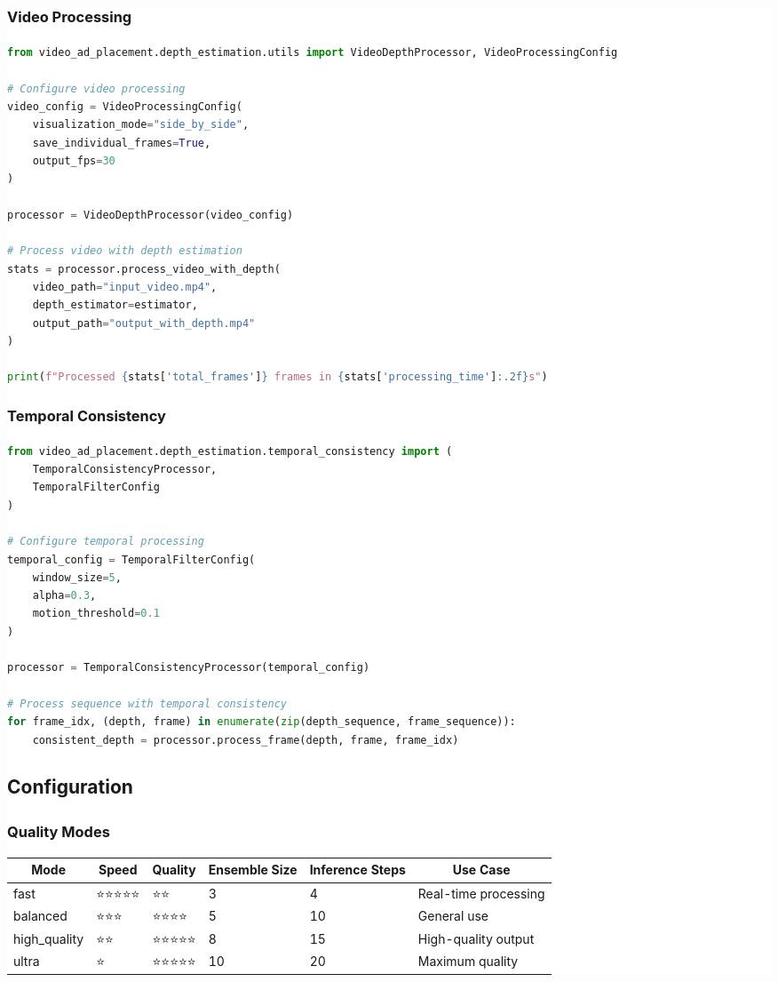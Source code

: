 ### Video Processing

```python
from video_ad_placement.depth_estimation.utils import VideoDepthProcessor, VideoProcessingConfig

# Configure video processing
video_config = VideoProcessingConfig(
    visualization_mode="side_by_side",
    save_individual_frames=True,
    output_fps=30
)

processor = VideoDepthProcessor(video_config)

# Process video with depth estimation
stats = processor.process_video_with_depth(
    video_path="input_video.mp4",
    depth_estimator=estimator,
    output_path="output_with_depth.mp4"
)

print(f"Processed {stats['total_frames']} frames in {stats['processing_time']:.2f}s")
```

### Temporal Consistency

```python
from video_ad_placement.depth_estimation.temporal_consistency import (
    TemporalConsistencyProcessor,
    TemporalFilterConfig
)

# Configure temporal processing
temporal_config = TemporalFilterConfig(
    window_size=5,
    alpha=0.3,
    motion_threshold=0.1
)

processor = TemporalConsistencyProcessor(temporal_config)

# Process sequence with temporal consistency
for frame_idx, (depth, frame) in enumerate(zip(depth_sequence, frame_sequence)):
    consistent_depth = processor.process_frame(depth, frame, frame_idx)
```

## Configuration

### Quality Modes

| Mode | Speed | Quality | Ensemble Size | Inference Steps | Use Case |
|------|-------|---------|---------------|-----------------|----------|
| fast | ⭐⭐⭐⭐⭐ | ⭐⭐ | 3 | 4 | Real-time processing |
| balanced | ⭐⭐⭐ | ⭐⭐⭐⭐ | 5 | 10 | General use |
| high_quality | ⭐⭐ | ⭐⭐⭐⭐⭐ | 8 | 15 | High-quality output |
| ultra | ⭐ | ⭐⭐⭐⭐⭐ | 10 | 20 | Maximum quality |
